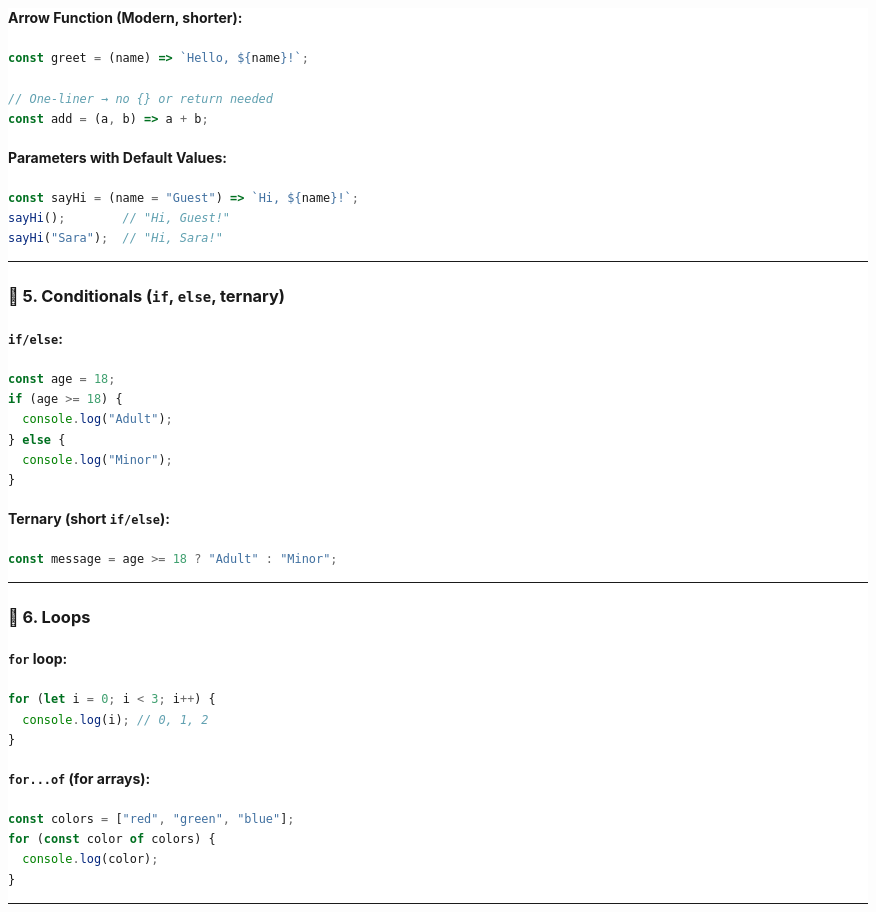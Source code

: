#### Arrow Function (Modern, shorter):
```js
const greet = (name) => `Hello, ${name}!`;

// One-liner → no {} or return needed
const add = (a, b) => a + b;
```

#### Parameters with Default Values:
```js
const sayHi = (name = "Guest") => `Hi, ${name}!`;
sayHi();        // "Hi, Guest!"
sayHi("Sara");  // "Hi, Sara!"
```

---

### 🔹 5. Conditionals (`if`, `else`, ternary)

#### `if/else`:
```js
const age = 18;
if (age >= 18) {
  console.log("Adult");
} else {
  console.log("Minor");
}
```

#### Ternary (short `if/else`):
```js
const message = age >= 18 ? "Adult" : "Minor";
```

---

### 🔹 6. Loops

#### `for` loop:
```js
for (let i = 0; i < 3; i++) {
  console.log(i); // 0, 1, 2
}
```

#### `for...of` (for arrays):
```js
const colors = ["red", "green", "blue"];
for (const color of colors) {
  console.log(color);
}
```

---
